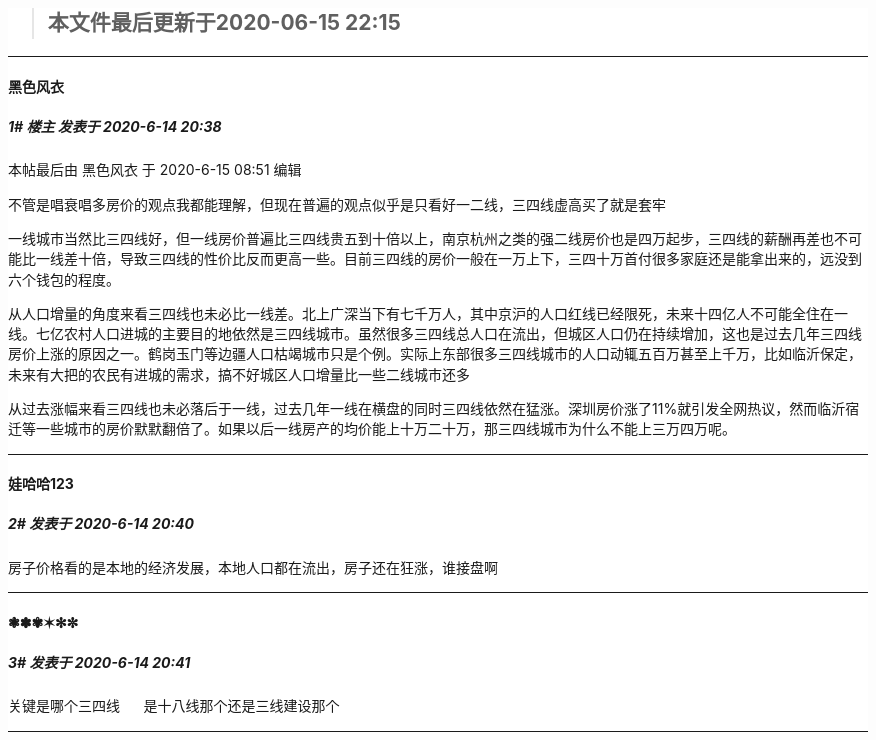 > ## **本文件最后更新于2020-06-15 22:15** 



-----

####  黑色风衣  
##### 1#       楼主       发表于 2020-6-14 20:38



 本帖最后由 黑色风衣 于 2020-6-15 08:51 编辑 

不管是唱衰唱多房价的观点我都能理解，但现在普遍的观点似乎是只看好一二线，三四线虚高买了就是套牢


一线城市当然比三四线好，但一线房价普遍比三四线贵五到十倍以上，南京杭州之类的强二线房价也是四万起步，三四线的薪酬再差也不可能比一线差十倍，导致三四线的性价比反而更高一些。目前三四线的房价一般在一万上下，三四十万首付很多家庭还是能拿出来的，远没到六个钱包的程度。


从人口增量的角度来看三四线也未必比一线差。北上广深当下有七千万人，其中京沪的人口红线已经限死，未来十四亿人不可能全住在一线。七亿农村人口进城的主要目的地依然是三四线城市。虽然很多三四线总人口在流出，但城区人口仍在持续增加，这也是过去几年三四线房价上涨的原因之一。鹤岗玉门等边疆人口枯竭城市只是个例。实际上东部很多三四线城市的人口动辄五百万甚至上千万，比如临沂保定，未来有大把的农民有进城的需求，搞不好城区人口增量比一些二线城市还多



从过去涨幅来看三四线也未必落后于一线，过去几年一线在横盘的同时三四线依然在猛涨。深圳房价涨了11%就引发全网热议，然而临沂宿迁等一些城市的房价默默翻倍了。如果以后一线房产的均价能上十万二十万，那三四线城市为什么不能上三万四万呢。









-----

####  娃哈哈123  
##### 2#       发表于 2020-6-14 20:40




房子价格看的是本地的经济发展，本地人口都在流出，房子还在狂涨，谁接盘啊







-----

####  ❃✽✾✶✻✼  
##### 3#       发表于 2020-6-14 20:41




关键是哪个三四线      是十八线那个还是三线建设那个







-----
